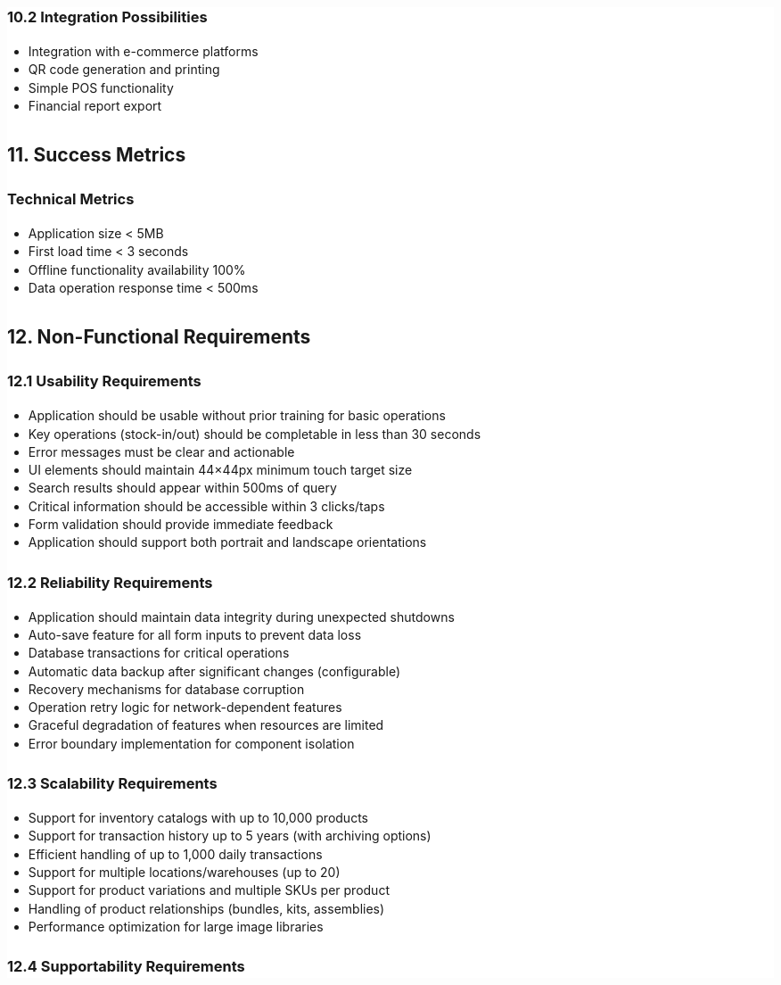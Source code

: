 ### 10.2 Integration Possibilities

- Integration with e-commerce platforms
- QR code generation and printing
- Simple POS functionality
- Financial report export

## 11. Success Metrics

### Technical Metrics

- Application size < 5MB
- First load time < 3 seconds
- Offline functionality availability 100%
- Data operation response time < 500ms

## 12. Non-Functional Requirements

### 12.1 Usability Requirements

- Application should be usable without prior training for basic operations
- Key operations (stock-in/out) should be completable in less than 30 seconds
- Error messages must be clear and actionable
- UI elements should maintain 44×44px minimum touch target size
- Search results should appear within 500ms of query
- Critical information should be accessible within 3 clicks/taps
- Form validation should provide immediate feedback
- Application should support both portrait and landscape orientations

### 12.2 Reliability Requirements

- Application should maintain data integrity during unexpected shutdowns
- Auto-save feature for all form inputs to prevent data loss
- Database transactions for critical operations
- Automatic data backup after significant changes (configurable)
- Recovery mechanisms for database corruption
- Operation retry logic for network-dependent features
- Graceful degradation of features when resources are limited
- Error boundary implementation for component isolation

### 12.3 Scalability Requirements

- Support for inventory catalogs with up to 10,000 products
- Support for transaction history up to 5 years (with archiving options)
- Efficient handling of up to 1,000 daily transactions
- Support for multiple locations/warehouses (up to 20)
- Support for product variations and multiple SKUs per product
- Handling of product relationships (bundles, kits, assemblies)
- Performance optimization for large image libraries

### 12.4 Supportability Requirements
